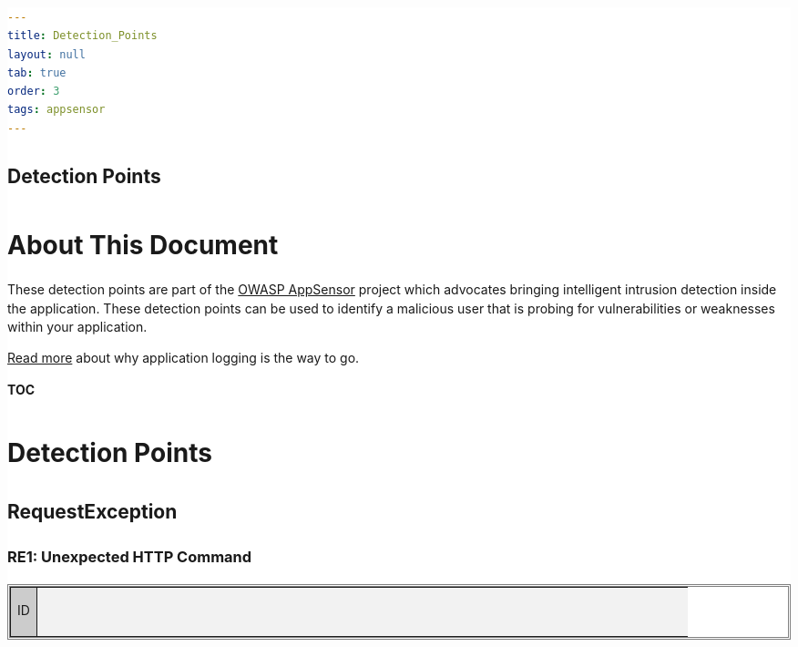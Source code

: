 ```yaml
---
title: Detection_Points
layout: null
tab: true
order: 3
tags: appsensor
---
```


## Detection Points

# About This Document

These detection points are part of the [OWASP
AppSensor](http://www.owasp.org/index.php/Category:OWASP_AppSensor_Project)
project which advocates bringing intelligent intrusion detection inside
the application. These detection points can be used to identify a
malicious user that is probing for vulnerabilities or weaknesses within
your application.

[Read
more](http://www.owasp.org/index.php/ApplicationLayerIntrustionDetection)
about why application logging is the way to go.

__TOC__

# Detection Points

<div id="re">

</div>

## RequestException

<div id="RE1">

</div>

### RE1: Unexpected HTTP Command

<table style="border-style:double;border-width:3px;" >

<tr>

<td style="border-style:solid;border-width:1px;background-color:#CCCCCC;text-transform:uppercase " >

ID

</td>

<td style="background-color:#F2F2F2;table-layout:fixed;width:700px;" >
